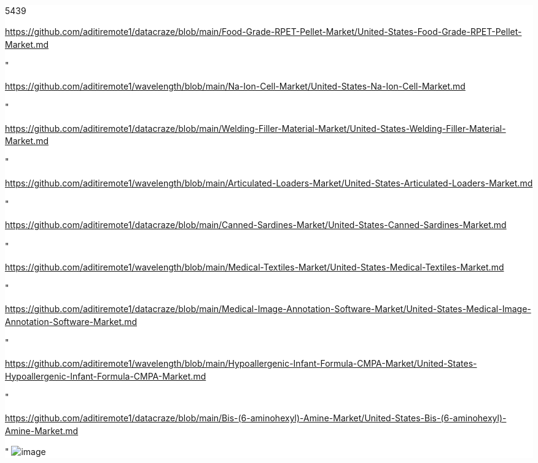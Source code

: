 5439</p><p><a href="https://github.com/aditiremote1/datacraze/blob/main/Food-Grade-RPET-Pellet-Market/United-States-Food-Grade-RPET-Pellet-Market.md">https://github.com/aditiremote1/datacraze/blob/main/Food-Grade-RPET-Pellet-Market/United-States-Food-Grade-RPET-Pellet-Market.md</a></p>"<p><a href="https://github.com/aditiremote1/wavelength/blob/main/Na-Ion-Cell-Market/United-States-Na-Ion-Cell-Market.md">https://github.com/aditiremote1/wavelength/blob/main/Na-Ion-Cell-Market/United-States-Na-Ion-Cell-Market.md</a></p>"<p><a href="https://github.com/aditiremote1/datacraze/blob/main/Welding-Filler-Material-Market/United-States-Welding-Filler-Material-Market.md">https://github.com/aditiremote1/datacraze/blob/main/Welding-Filler-Material-Market/United-States-Welding-Filler-Material-Market.md</a></p>"<p><a href="https://github.com/aditiremote1/wavelength/blob/main/Articulated-Loaders-Market/United-States-Articulated-Loaders-Market.md">https://github.com/aditiremote1/wavelength/blob/main/Articulated-Loaders-Market/United-States-Articulated-Loaders-Market.md</a></p>"<p><a href="https://github.com/aditiremote1/datacraze/blob/main/Canned-Sardines-Market/United-States-Canned-Sardines-Market.md">https://github.com/aditiremote1/datacraze/blob/main/Canned-Sardines-Market/United-States-Canned-Sardines-Market.md</a></p>"<p><a href="https://github.com/aditiremote1/wavelength/blob/main/Medical-Textiles-Market/United-States-Medical-Textiles-Market.md">https://github.com/aditiremote1/wavelength/blob/main/Medical-Textiles-Market/United-States-Medical-Textiles-Market.md</a></p>"<p><a href="https://github.com/aditiremote1/datacraze/blob/main/Medical-Image-Annotation-Software-Market/United-States-Medical-Image-Annotation-Software-Market.md">https://github.com/aditiremote1/datacraze/blob/main/Medical-Image-Annotation-Software-Market/United-States-Medical-Image-Annotation-Software-Market.md</a></p>"<p><a href="https://github.com/aditiremote1/wavelength/blob/main/Hypoallergenic-Infant-Formula-CMPA-Market/United-States-Hypoallergenic-Infant-Formula-CMPA-Market.md">https://github.com/aditiremote1/wavelength/blob/main/Hypoallergenic-Infant-Formula-CMPA-Market/United-States-Hypoallergenic-Infant-Formula-CMPA-Market.md</a></p>"<p><a href="https://github.com/aditiremote1/datacraze/blob/main/Bis-(6-aminohexyl)-Amine-Market/United-States-Bis-(6-aminohexyl)-Amine-Market.md">https://github.com/aditiremote1/datacraze/blob/main/Bis-(6-aminohexyl)-Amine-Market/United-States-Bis-(6-aminohexyl)-Amine-Market.md</a></p>"
![image](https://github.com/user-attachments/assets/5422510e-5254-45ec-9514-8c999fb98a15)

